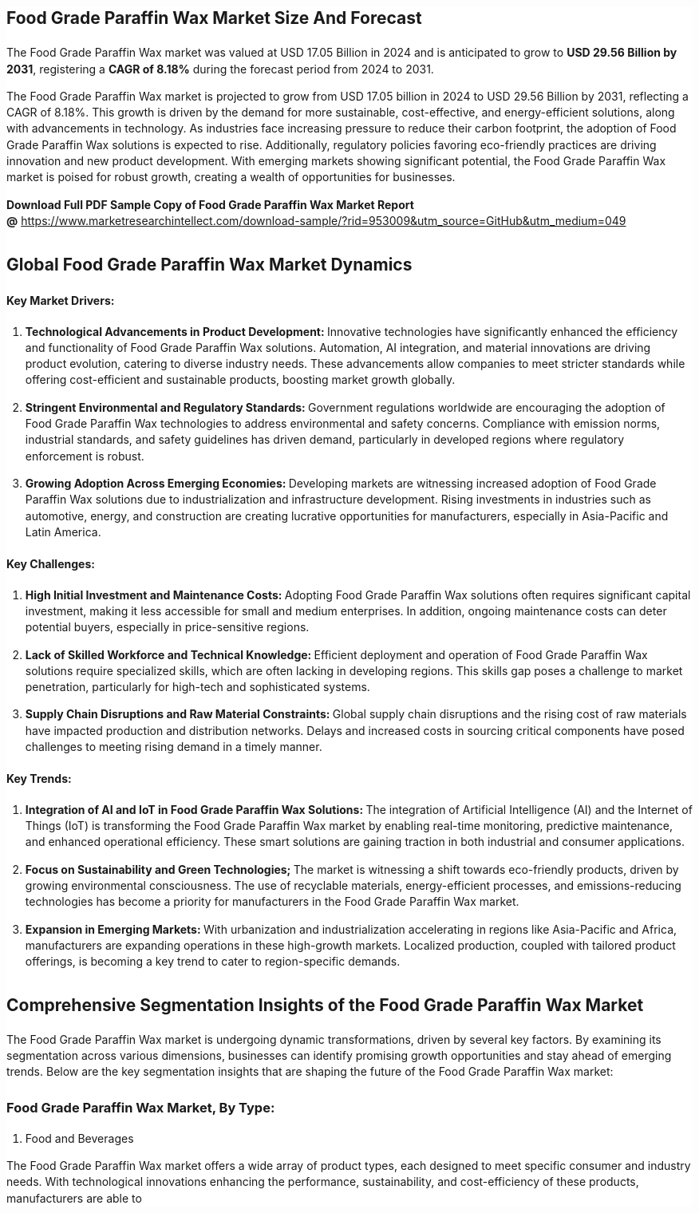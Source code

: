 <h2>Food Grade Paraffin Wax Market Size And Forecast</h2><p>The Food Grade Paraffin Wax market was valued at USD 17.05 Billion in 2024 and is anticipated to grow to <strong>USD 29.56 Billion by 2031</strong>, registering a <strong>CAGR of 8.18%</strong> during the forecast period from 2024 to 2031.</p><p>The Food Grade Paraffin Wax market is projected to grow from USD 17.05 billion in 2024 to USD 29.56 Billion by 2031, reflecting a CAGR of 8.18%. This growth is driven by the demand for more sustainable, cost-effective, and energy-efficient solutions, along with advancements in technology. As industries face increasing pressure to reduce their carbon footprint, the adoption of Food Grade Paraffin Wax solutions is expected to rise. Additionally, regulatory policies favoring eco-friendly practices are driving innovation and new product development. With emerging markets showing significant potential, the Food Grade Paraffin Wax market is poised for robust growth, creating a wealth of opportunities for businesses.</p><p><strong>Download Full PDF Sample Copy of Food Grade Paraffin Wax Market Report @</strong>&nbsp;<a href="https://www.marketresearchintellect.com/download-sample/?rid=953009&amp;utm_source=GitHub&amp;utm_medium=049">https://www.marketresearchintellect.com/download-sample/?rid=953009&amp;utm_source=GitHub&amp;utm_medium=049</a></p><h2>Global Food Grade Paraffin Wax Market Dynamics</h2><h4><strong>Key Market Drivers:</strong></h4><ol><li><p><strong>Technological Advancements in Product Development:&nbsp;</strong>Innovative technologies have significantly enhanced the efficiency and functionality of Food Grade Paraffin Wax solutions. Automation, AI integration, and material innovations are driving product evolution, catering to diverse industry needs. These advancements allow companies to meet stricter standards while offering cost-efficient and sustainable products, boosting market growth globally.</p></li><li><p><strong>Stringent Environmental and Regulatory Standards:&nbsp;</strong>Government regulations worldwide are encouraging the adoption of Food Grade Paraffin Wax technologies to address environmental and safety concerns. Compliance with emission norms, industrial standards, and safety guidelines has driven demand, particularly in developed regions where regulatory enforcement is robust.</p></li><li><p><strong>Growing Adoption Across Emerging Economies:&nbsp;</strong>Developing markets are witnessing increased adoption of Food Grade Paraffin Wax solutions due to industrialization and infrastructure development. Rising investments in industries such as automotive, energy, and construction are creating lucrative opportunities for manufacturers, especially in Asia-Pacific and Latin America.</p></li></ol><h4><strong>Key Challenges:</strong></h4><ol><li><p><strong>High Initial Investment and Maintenance Costs:&nbsp;</strong>Adopting Food Grade Paraffin Wax solutions often requires significant capital investment, making it less accessible for small and medium enterprises. In addition, ongoing maintenance costs can deter potential buyers, especially in price-sensitive regions.</p></li><li><p><strong>Lack of Skilled Workforce and Technical Knowledge:&nbsp;</strong>Efficient deployment and operation of Food Grade Paraffin Wax solutions require specialized skills, which are often lacking in developing regions. This skills gap poses a challenge to market penetration, particularly for high-tech and sophisticated systems.</p></li><li><p><strong>Supply Chain Disruptions and Raw Material Constraints:&nbsp;</strong>Global supply chain disruptions and the rising cost of raw materials have impacted production and distribution networks. Delays and increased costs in sourcing critical components have posed challenges to meeting rising demand in a timely manner.</p></li></ol><h4><strong>Key Trends:</strong></h4><ol><li><p><strong>Integration of AI and IoT in Food Grade Paraffin Wax Solutions:&nbsp;</strong>The integration of Artificial Intelligence (AI) and the Internet of Things (IoT) is transforming the Food Grade Paraffin Wax market by enabling real-time monitoring, predictive maintenance, and enhanced operational efficiency. These smart solutions are gaining traction in both industrial and consumer applications.</p></li><li><p><strong>Focus on Sustainability and Green Technologies;&nbsp;</strong>The market is witnessing a shift towards eco-friendly products, driven by growing environmental consciousness. The use of recyclable materials, energy-efficient processes, and emissions-reducing technologies has become a priority for manufacturers in the Food Grade Paraffin Wax market.</p></li><li><p><strong>Expansion in Emerging Markets:&nbsp;</strong>With urbanization and industrialization accelerating in regions like Asia-Pacific and Africa, manufacturers are expanding operations in these high-growth markets. Localized production, coupled with tailored product offerings, is becoming a key trend to cater to region-specific demands.</p></li></ol><div class="article-main__content" data-test-id="publishing-text-block"><h2>Comprehensive Segmentation Insights of the Food Grade Paraffin Wax Market</h2><p>The Food Grade Paraffin Wax market is undergoing dynamic transformations, driven by several key factors. By examining its segmentation across various dimensions, businesses can identify promising growth opportunities and stay ahead of emerging trends. Below are the key segmentation insights that are shaping the future of the Food Grade Paraffin Wax market:</p><h3><strong>Food Grade Paraffin Wax Market, By Type:<br /></strong></h3><ol><li>Food and Beverages</li></ol><p>The Food Grade Paraffin Wax market offers a wide array of product types, each designed to meet specific consumer and industry needs. With technological innovations enhancing the performance, sustainability, and cost-efficiency of these products, manufacturers are able to